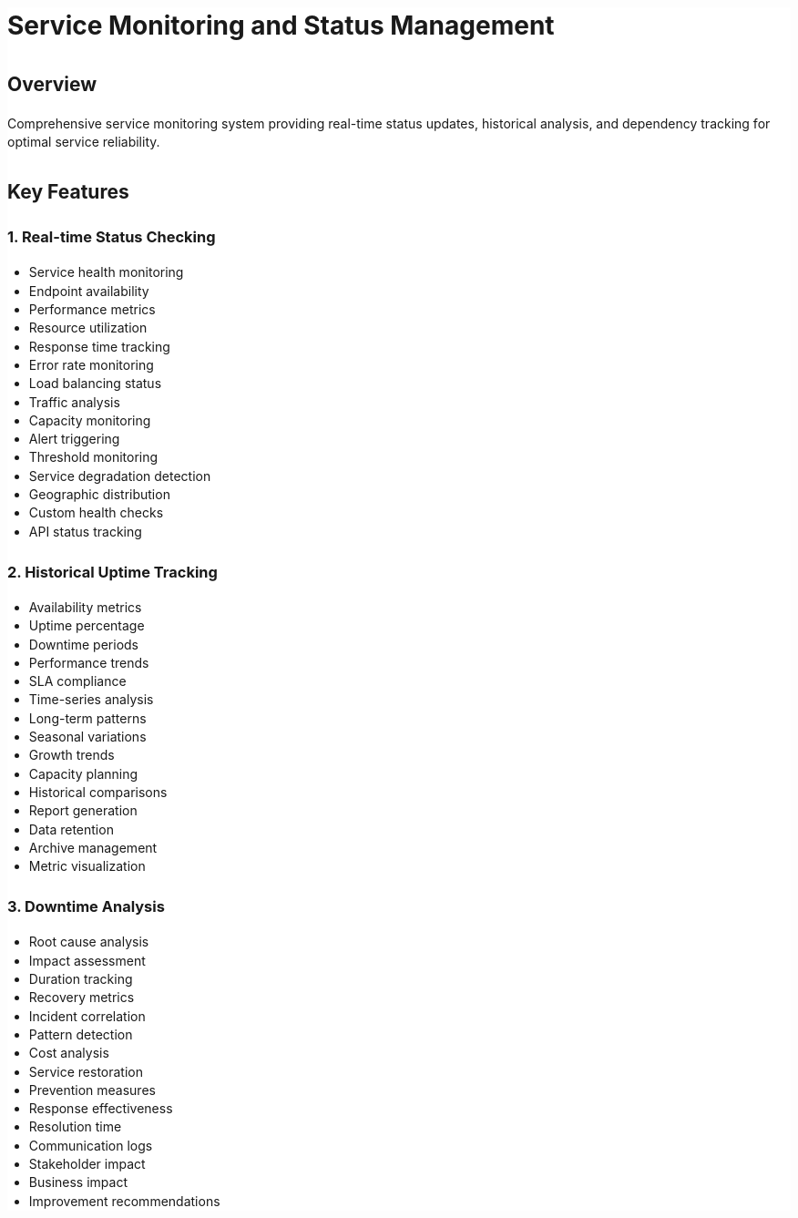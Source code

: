 # Service Monitoring and Status Management

## Overview

Comprehensive service monitoring system providing real-time status updates, historical analysis, and dependency tracking for optimal service reliability.

## Key Features

### 1. Real-time Status Checking

- Service health monitoring
- Endpoint availability
- Performance metrics
- Resource utilization
- Response time tracking
- Error rate monitoring
- Load balancing status
- Traffic analysis
- Capacity monitoring
- Alert triggering
- Threshold monitoring
- Service degradation detection
- Geographic distribution
- Custom health checks
- API status tracking

### 2. Historical Uptime Tracking

- Availability metrics
- Uptime percentage
- Downtime periods
- Performance trends
- SLA compliance
- Time-series analysis
- Long-term patterns
- Seasonal variations
- Growth trends
- Capacity planning
- Historical comparisons
- Report generation
- Data retention
- Archive management
- Metric visualization

### 3. Downtime Analysis

- Root cause analysis
- Impact assessment
- Duration tracking
- Recovery metrics
- Incident correlation
- Pattern detection
- Cost analysis
- Service restoration
- Prevention measures
- Response effectiveness
- Resolution time
- Communication logs
- Stakeholder impact
- Business impact
- Improvement recommendations
